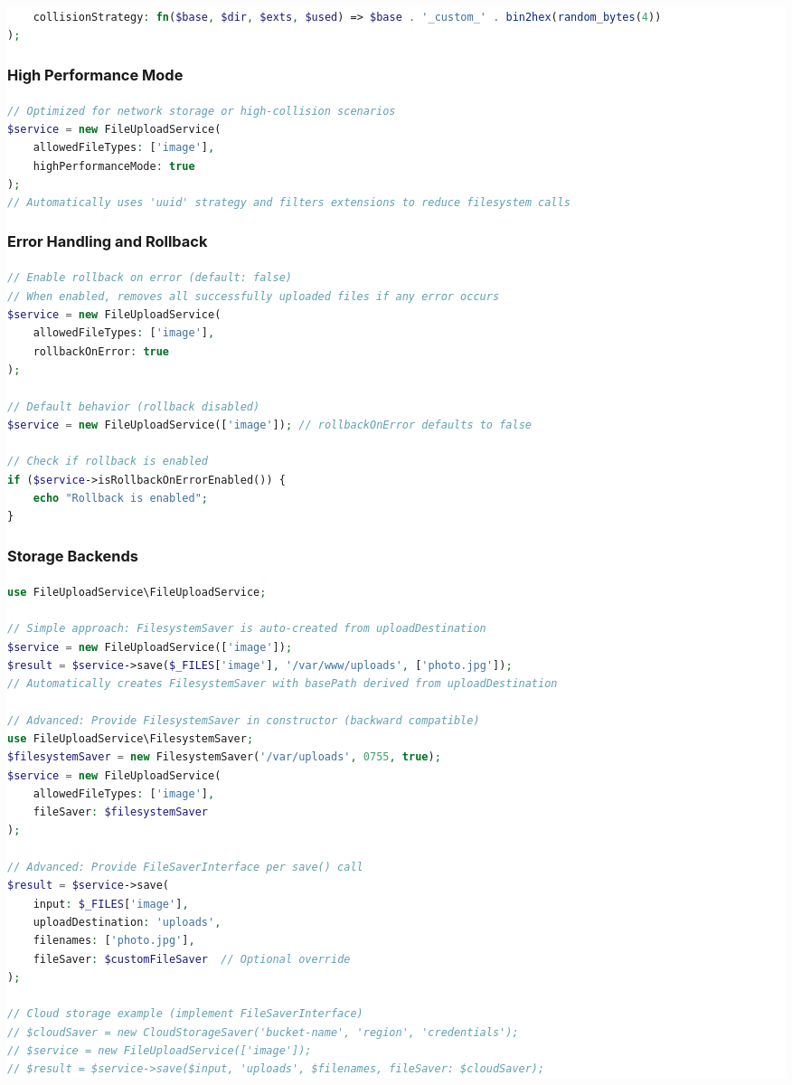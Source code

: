 ```php
    collisionStrategy: fn($base, $dir, $exts, $used) => $base . '_custom_' . bin2hex(random_bytes(4))
);
```

### High Performance Mode

```php
// Optimized for network storage or high-collision scenarios
$service = new FileUploadService(
    allowedFileTypes: ['image'],
    highPerformanceMode: true
);
// Automatically uses 'uuid' strategy and filters extensions to reduce filesystem calls
```

### Error Handling and Rollback

```php
// Enable rollback on error (default: false)
// When enabled, removes all successfully uploaded files if any error occurs
$service = new FileUploadService(
    allowedFileTypes: ['image'],
    rollbackOnError: true
);

// Default behavior (rollback disabled)
$service = new FileUploadService(['image']); // rollbackOnError defaults to false

// Check if rollback is enabled
if ($service->isRollbackOnErrorEnabled()) {
    echo "Rollback is enabled";
}
```

### Storage Backends

```php
use FileUploadService\FileUploadService;

// Simple approach: FilesystemSaver is auto-created from uploadDestination
$service = new FileUploadService(['image']);
$result = $service->save($_FILES['image'], '/var/www/uploads', ['photo.jpg']);
// Automatically creates FilesystemSaver with basePath derived from uploadDestination

// Advanced: Provide FilesystemSaver in constructor (backward compatible)
use FileUploadService\FilesystemSaver;
$filesystemSaver = new FilesystemSaver('/var/uploads', 0755, true);
$service = new FileUploadService(
    allowedFileTypes: ['image'],
    fileSaver: $filesystemSaver
);

// Advanced: Provide FileSaverInterface per save() call
$result = $service->save(
    input: $_FILES['image'],
    uploadDestination: 'uploads',
    filenames: ['photo.jpg'],
    fileSaver: $customFileSaver  // Optional override
);

// Cloud storage example (implement FileSaverInterface)
// $cloudSaver = new CloudStorageSaver('bucket-name', 'region', 'credentials');
// $service = new FileUploadService(['image']);
// $result = $service->save($input, 'uploads', $filenames, fileSaver: $cloudSaver);
```